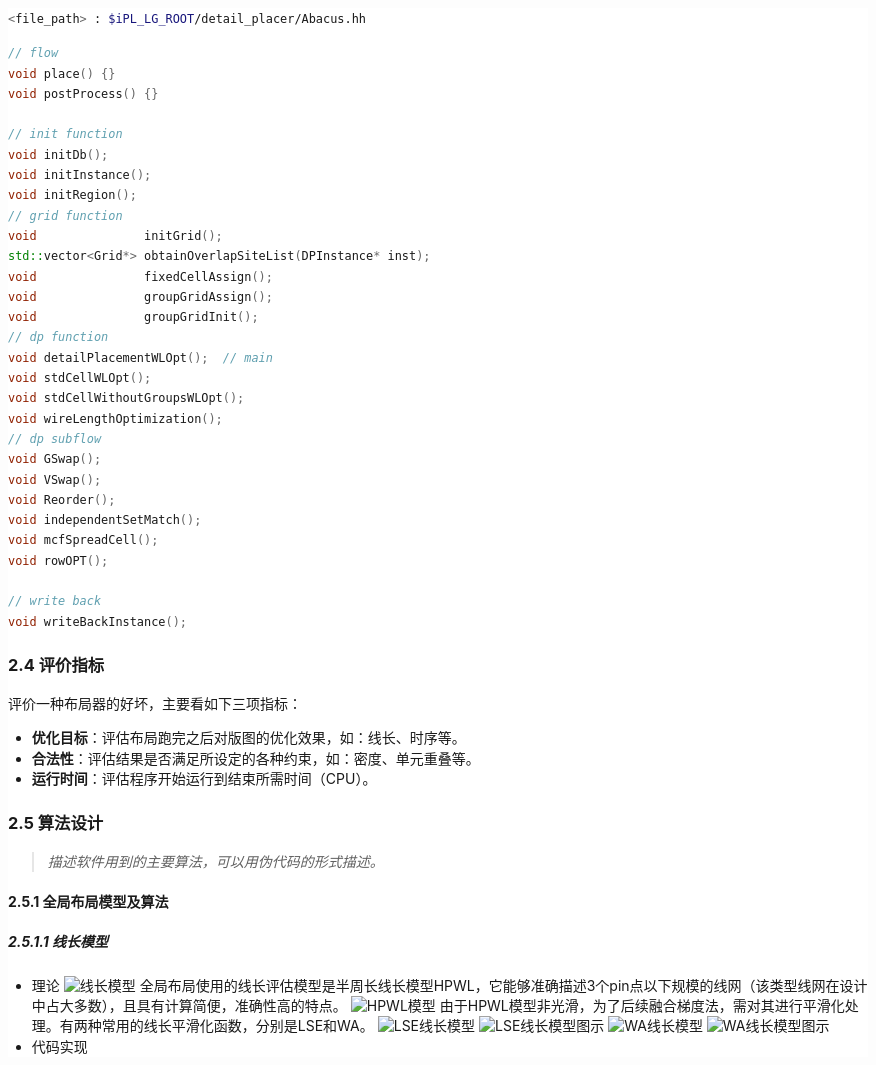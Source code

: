   ```bash
  <file_path> : $iPL_LG_ROOT/detail_placer/Abacus.hh
  ```
  
  ```cpp
  // flow
  void place() {}
  void postProcess() {}

  // init function
  void initDb();
  void initInstance();
  void initRegion();
  // grid function
  void               initGrid();
  std::vector<Grid*> obtainOverlapSiteList(DPInstance* inst);
  void               fixedCellAssign();
  void               groupGridAssign();
  void               groupGridInit();
  // dp function
  void detailPlacementWLOpt();  // main
  void stdCellWLOpt();
  void stdCellWithoutGroupsWLOpt();
  void wireLengthOptimization();
  // dp subflow
  void GSwap();
  void VSwap();
  void Reorder();
  void independentSetMatch();
  void mcfSpreadCell();
  void rowOPT();

  // write back
  void writeBackInstance();
  ```

### 2.4 评价指标

评价一种布局器的好坏，主要看如下三项指标：

- **优化目标**：评估布局跑完之后对版图的优化效果，如：线长、时序等。
- **合法性**：评估结果是否满足所设定的各种约束，如：密度、单元重叠等。
- **运行时间**：评估程序开始运行到结束所需时间（CPU）。

### 2.5 算法设计

> *描述软件用到的主要算法，可以用伪代码的形式描述。*

#### 2.5.1 全局布局模型及算法

##### 2.5.1.1 线长模型

* 理论
  ![线长模型](https://gitee.com/i-eda/dashboard/attach_files/1080014/download.png "线长模型")
  全局布局使用的线长评估模型是半周长线长模型HPWL，它能够准确描述3个pin点以下规模的线网（该类型线网在设计中占大多数），且具有计算简便，准确性高的特点。
  ![HPWL模型](https://gitee.com/i-eda/dashboard/attach_files/1080011/download.png "HPWL模型")
  由于HPWL模型非光滑，为了后续融合梯度法，需对其进行平滑化处理。有两种常用的线长平滑化函数，分别是LSE和WA。
  ![LSE线长模型](https://gitee.com/i-eda/dashboard/attach_files/1080012/download.png "LSE线长模型")
  ![LSE线长模型图示](https://gitee.com/i-eda/dashboard/attach_files/1080017/download.png "LSE线长模型图示")
  ![WA线长模型](https://gitee.com/i-eda/dashboard/attach_files/1080013/download.png "WA线长模型")
  ![WA线长模型图示](https://gitee.com/i-eda/dashboard/attach_files/1080018/download.png "WA线长模型图示")
* 代码实现
  